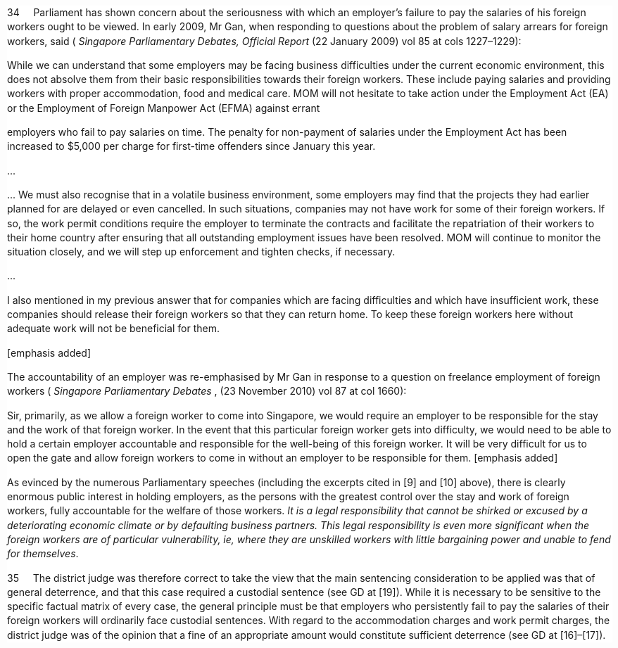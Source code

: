 34     Parliament has shown concern about the seriousness with which an employer’s failure to pay the salaries of his foreign workers ought to be viewed. In early 2009, Mr Gan, when responding to questions about the problem of salary arrears for foreign workers, said ( _Singapore Parliamentary Debates, Official Report_ (22 January 2009) vol 85 at cols 1227–1229): 

 While we can understand that some employers may be facing business difficulties under the current economic environment, this does not absolve them from their basic responsibilities towards their foreign workers. These include paying salaries and providing workers with proper accommodation, food and medical care. MOM will not hesitate to take action under the Employment Act (EA) or the Employment of Foreign Manpower Act (EFMA) against errant 


 employers who fail to pay salaries on time. The penalty for non-payment of salaries under the Employment Act has been increased to $5,000 per charge for first-time offenders since January this year. 

 ... 

 ... We must also recognise that in a volatile business environment, some employers may find that the projects they had earlier planned for are delayed or even cancelled. In such situations, companies may not have work for some of their foreign workers. If so, the work permit conditions require the employer to terminate the contracts and facilitate the repatriation of their workers to their home country after ensuring that all outstanding employment issues have been resolved. MOM will continue to monitor the situation closely, and we will step up enforcement and tighten checks, if necessary. 

 ... 

 I also mentioned in my previous answer that for companies which are facing difficulties and which have insufficient work, these companies should release their foreign workers so that they can return home. To keep these foreign workers here without adequate work will not be beneficial for them. 

 [emphasis added] 

The accountability of an employer was re-emphasised by Mr Gan in response to a question on freelance employment of foreign workers ( _Singapore Parliamentary Debates_ , (23 November 2010) vol 87 at col 1660): 

 Sir, primarily, as we allow a foreign worker to come into Singapore, we would require an employer to be responsible for the stay and the work of that foreign worker. In the event that this particular foreign worker gets into difficulty, we would need to be able to hold a certain employer accountable and responsible for the well-being of this foreign worker. It will be very difficult for us to open the gate and allow foreign workers to come in without an employer to be responsible for them. [emphasis added] 

As evinced by the numerous Parliamentary speeches (including the excerpts cited in [9] and [10] above), there is clearly enormous public interest in holding employers, as the persons with the greatest control over the stay and work of foreign workers, fully accountable for the welfare of those workers. _It is a legal responsibility that cannot be shirked or excused by a deteriorating economic climate or by defaulting business partners. This legal responsibility is even more significant when the foreign workers are of particular vulnerability, ie, where they are unskilled workers with little bargaining power and unable to fend for themselves_. 

35     The district judge was therefore correct to take the view that the main sentencing consideration to be applied was that of general deterrence, and that this case required a custodial sentence (see GD at [19]). While it is necessary to be sensitive to the specific factual matrix of every case, the general principle must be that employers who persistently fail to pay the salaries of their foreign workers will ordinarily face custodial sentences. With regard to the accommodation charges and work permit charges, the district judge was of the opinion that a fine of an appropriate amount would constitute sufficient deterrence (see GD at [16]–[17]). 
